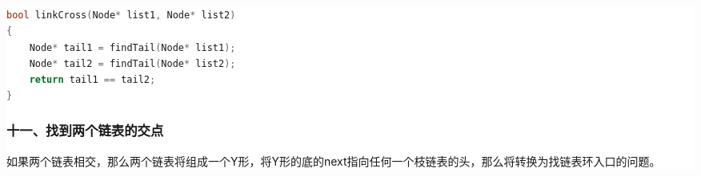 ```c
bool linkCross(Node* list1, Node* list2)
{
    Node* tail1 = findTail(Node* list1);
    Node* tail2 = findTail(Node* list2);
    return tail1 == tail2;
}
```

### 十一、找到两个链表的交点
如果两个链表相交，那么两个链表将组成一个Y形，将Y形的底的next指向任何一个枝链表的头，那么将转换为找链表环入口的问题。
